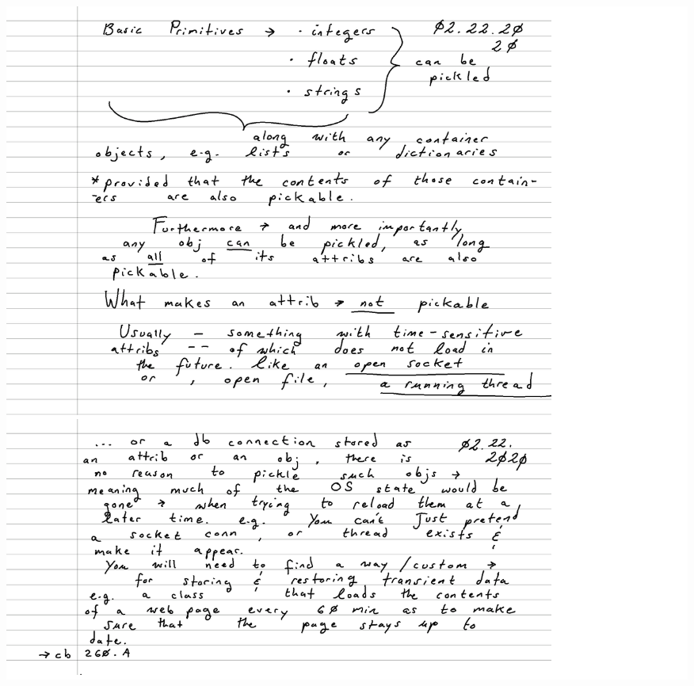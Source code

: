    <img src="https://github.com/stan-alam/Python/blob/develop/OOP_3x/images/08/Pyth3oop8%20-%2071.png" width="80%" height="80%">
</a>

<a>
   <img src="https://github.com/stan-alam/Python/blob/develop/OOP_3x/images/08/Pyth3oop8%20-%2072A.png" width="80%" height="80%">
</a>
